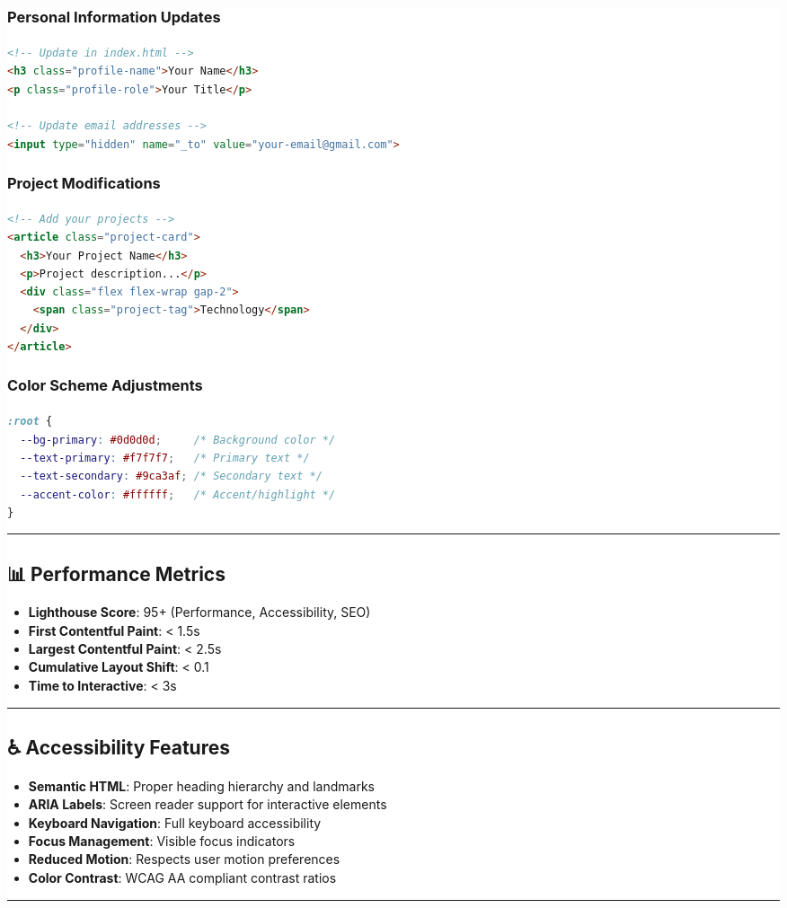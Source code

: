 ### **Personal Information Updates**
```html
<!-- Update in index.html -->
<h3 class="profile-name">Your Name</h3>
<p class="profile-role">Your Title</p>

<!-- Update email addresses -->
<input type="hidden" name="_to" value="your-email@gmail.com">
```

### **Project Modifications**
```html
<!-- Add your projects -->
<article class="project-card">
  <h3>Your Project Name</h3>
  <p>Project description...</p>
  <div class="flex flex-wrap gap-2">
    <span class="project-tag">Technology</span>
  </div>
</article>
```

### **Color Scheme Adjustments**
```css
:root {
  --bg-primary: #0d0d0d;     /* Background color */
  --text-primary: #f7f7f7;   /* Primary text */
  --text-secondary: #9ca3af; /* Secondary text */
  --accent-color: #ffffff;   /* Accent/highlight */
}
```

---

## 📊 Performance Metrics

- **Lighthouse Score**: 95+ (Performance, Accessibility, SEO)
- **First Contentful Paint**: < 1.5s
- **Largest Contentful Paint**: < 2.5s
- **Cumulative Layout Shift**: < 0.1
- **Time to Interactive**: < 3s

---

## ♿ Accessibility Features

- **Semantic HTML**: Proper heading hierarchy and landmarks
- **ARIA Labels**: Screen reader support for interactive elements
- **Keyboard Navigation**: Full keyboard accessibility
- **Focus Management**: Visible focus indicators
- **Reduced Motion**: Respects user motion preferences
- **Color Contrast**: WCAG AA compliant contrast ratios

---